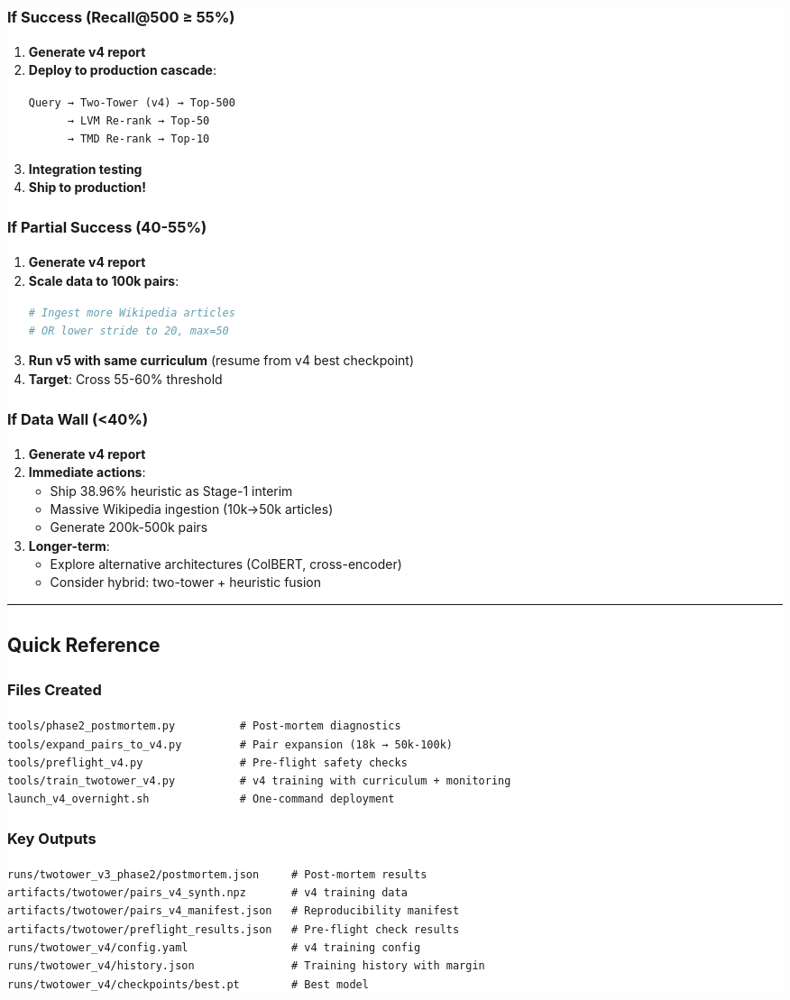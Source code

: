### If Success (Recall@500 ≥ 55%)

1. **Generate v4 report**
2. **Deploy to production cascade**:
   ```
   Query → Two-Tower (v4) → Top-500
         → LVM Re-rank → Top-50
         → TMD Re-rank → Top-10
   ```
3. **Integration testing**
4. **Ship to production!**

### If Partial Success (40-55%)

1. **Generate v4 report**
2. **Scale data to 100k pairs**:
   ```bash
   # Ingest more Wikipedia articles
   # OR lower stride to 20, max=50
   ```
3. **Run v5 with same curriculum** (resume from v4 best checkpoint)
4. **Target**: Cross 55-60% threshold

### If Data Wall (<40%)

1. **Generate v4 report**
2. **Immediate actions**:
   - Ship 38.96% heuristic as Stage-1 interim
   - Massive Wikipedia ingestion (10k→50k articles)
   - Generate 200k-500k pairs
3. **Longer-term**:
   - Explore alternative architectures (ColBERT, cross-encoder)
   - Consider hybrid: two-tower + heuristic fusion

---

## Quick Reference

### Files Created
```
tools/phase2_postmortem.py          # Post-mortem diagnostics
tools/expand_pairs_to_v4.py         # Pair expansion (18k → 50k-100k)
tools/preflight_v4.py               # Pre-flight safety checks
tools/train_twotower_v4.py          # v4 training with curriculum + monitoring
launch_v4_overnight.sh              # One-command deployment
```

### Key Outputs
```
runs/twotower_v3_phase2/postmortem.json     # Post-mortem results
artifacts/twotower/pairs_v4_synth.npz       # v4 training data
artifacts/twotower/pairs_v4_manifest.json   # Reproducibility manifest
artifacts/twotower/preflight_results.json   # Pre-flight check results
runs/twotower_v4/config.yaml                # v4 training config
runs/twotower_v4/history.json               # Training history with margin
runs/twotower_v4/checkpoints/best.pt        # Best model
```
